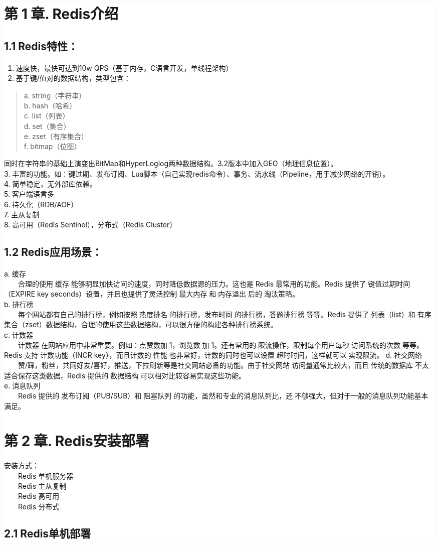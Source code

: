 


# 第 1 章. Redis介绍

## 1.1 Redis特性：  

1. 速度快，最快可达到10w QPS（基于内存，C语言开发，单线程架构）  
2. 基于键/值对的数据结构，类型包含：  
> a. string（字符串）  
  b. hash（哈希）  
  c. list（列表）    
  d. set（集合）  
  e. zset（有序集合）  
  f. bitmap（位图）
  
同时在字符串的基础上演变出BitMap和HyperLoglog两种数据结构。3.2版本中加入GEO（地理信息位置）。  
3. 丰富的功能。如：键过期、发布订阅、Lua脚本（自己实现redis命令）、事务、流水线（Pipeline，用于减少网络的开销）。  
4. 简单稳定，无外部库依赖。  
5. 客户端语言多  
6. 持久化（RDB/AOF）  
7. 主从复制  
8. 高可用（Redis Sentinel），分布式（Redis Cluster）

## 1.2 Redis应用场景：  

  a. 缓存  
　　合理的使用 缓存 能够明显加快访问的速度，同时降低数据源的压力。这也是 Redis 最常用的功能。Redis 提供了 键值过期时间（EXPIRE key seconds）设置，并且也提供了灵活控制 最大内存 和 内存溢出 后的 淘汰策略。  
  b. 排行榜  
　　每个网站都有自己的排行榜，例如按照 热度排名 的排行榜，发布时间 的排行榜，答题排行榜 等等。Redis 提供了 列表（list）和 有序集合（zset）数据结构，合理的使用这些数据结构，可以很方便的构建各种排行榜系统。  
  c. 计数器  
　　计数器 在网站应用中非常重要。例如：点赞数加 1，浏览数 加 1。还有常用的 限流操作，限制每个用户每秒 访问系统的次数 等等。Redis 支持 计数功能（INCR key），而且计数的 性能 也非常好，计数的同时也可以设置 超时时间，这样就可以 实现限流。
  d. 社交网络  
　　赞/踩，粉丝，共同好友/喜好，推送，下拉刷新等是社交网站必备的功能。由于社交网站 访问量通常比较大，而且 传统的数据库 不太适合保存这类数据，Redis 提供的 数据结构 可以相对比较容易实现这些功能。  
  e. 消息队列  
　　Redis 提供的 发布订阅（PUB/SUB）和 阻塞队列 的功能，虽然和专业的消息队列比，还 不够强大，但对于一般的消息队列功能基本满足。  

# 第 2 章. Redis安装部署

安装方式：  
　　Redis 单机服务器  
　　Redis 主从复制  
　　Redis 高可用  
　　Redis 分布式  

## 2.1 Redis单机部署

